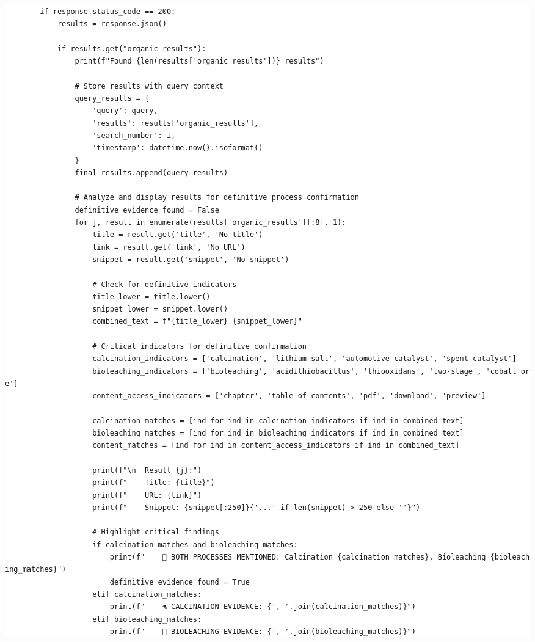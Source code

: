             if response.status_code == 200:
                results = response.json()
                
                if results.get("organic_results"):
                    print(f"Found {len(results['organic_results'])} results")
                    
                    # Store results with query context
                    query_results = {
                        'query': query,
                        'results': results['organic_results'],
                        'search_number': i,
                        'timestamp': datetime.now().isoformat()
                    }
                    final_results.append(query_results)
                    
                    # Analyze and display results for definitive process confirmation
                    definitive_evidence_found = False
                    for j, result in enumerate(results['organic_results'][:8], 1):
                        title = result.get('title', 'No title')
                        link = result.get('link', 'No URL')
                        snippet = result.get('snippet', 'No snippet')
                        
                        # Check for definitive indicators
                        title_lower = title.lower()
                        snippet_lower = snippet.lower()
                        combined_text = f"{title_lower} {snippet_lower}"
                        
                        # Critical indicators for definitive confirmation
                        calcination_indicators = ['calcination', 'lithium salt', 'automotive catalyst', 'spent catalyst']
                        bioleaching_indicators = ['bioleaching', 'acidithiobacillus', 'thiooxidans', 'two-stage', 'cobalt ore']
                        content_access_indicators = ['chapter', 'table of contents', 'pdf', 'download', 'preview']
                        
                        calcination_matches = [ind for ind in calcination_indicators if ind in combined_text]
                        bioleaching_matches = [ind for ind in bioleaching_indicators if ind in combined_text]
                        content_matches = [ind for ind in content_access_indicators if ind in combined_text]
                        
                        print(f"\n  Result {j}:")
                        print(f"    Title: {title}")
                        print(f"    URL: {link}")
                        print(f"    Snippet: {snippet[:250]}{'...' if len(snippet) > 250 else ''}")
                        
                        # Highlight critical findings
                        if calcination_matches and bioleaching_matches:
                            print(f"    🎯 BOTH PROCESSES MENTIONED: Calcination {calcination_matches}, Bioleaching {bioleaching_matches}")
                            definitive_evidence_found = True
                        elif calcination_matches:
                            print(f"    ⚗️ CALCINATION EVIDENCE: {', '.join(calcination_matches)}")
                        elif bioleaching_matches:
                            print(f"    🦠 BIOLEACHING EVIDENCE: {', '.join(bioleaching_matches)}")
                        